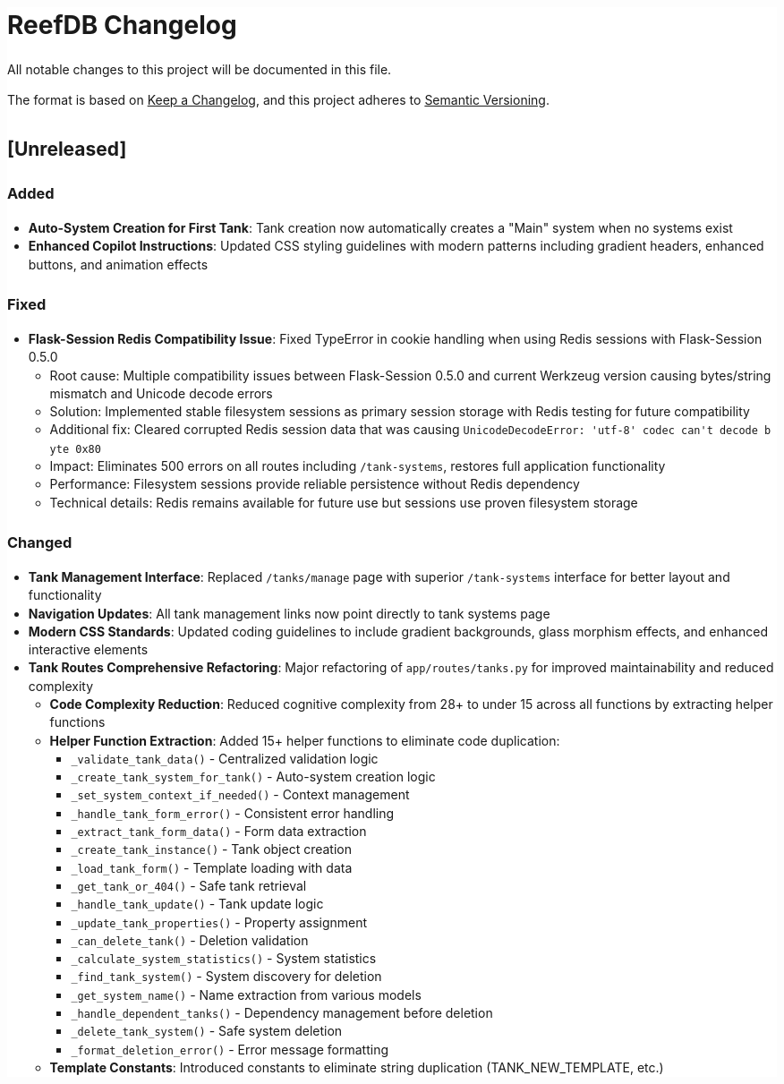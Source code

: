 # ReefDB Changelog

All notable changes to this project will be documented in this file.

The format is based on [Keep a Changelog](https://keepachangelog.com/en/1.0.0/),
and this project adheres to [Semantic Versioning](https://semver.org/spec/v2.0.0.html).

## [Unreleased]

### Added
- **Auto-System Creation for First Tank**: Tank creation now automatically creates a "Main" system when no systems exist
- **Enhanced Copilot Instructions**: Updated CSS styling guidelines with modern patterns including gradient headers, enhanced buttons, and animation effects

### Fixed
- **Flask-Session Redis Compatibility Issue**: Fixed TypeError in cookie handling when using Redis sessions with Flask-Session 0.5.0
  - Root cause: Multiple compatibility issues between Flask-Session 0.5.0 and current Werkzeug version causing bytes/string mismatch and Unicode decode errors
  - Solution: Implemented stable filesystem sessions as primary session storage with Redis testing for future compatibility
  - Additional fix: Cleared corrupted Redis session data that was causing `UnicodeDecodeError: 'utf-8' codec can't decode byte 0x80`
  - Impact: Eliminates 500 errors on all routes including `/tank-systems`, restores full application functionality
  - Performance: Filesystem sessions provide reliable persistence without Redis dependency
  - Technical details: Redis remains available for future use but sessions use proven filesystem storage

### Changed
- **Tank Management Interface**: Replaced `/tanks/manage` page with superior `/tank-systems` interface for better layout and functionality
- **Navigation Updates**: All tank management links now point directly to tank systems page
- **Modern CSS Standards**: Updated coding guidelines to include gradient backgrounds, glass morphism effects, and enhanced interactive elements
- **Tank Routes Comprehensive Refactoring**: Major refactoring of `app/routes/tanks.py` for improved maintainability and reduced complexity
  - **Code Complexity Reduction**: Reduced cognitive complexity from 28+ to under 15 across all functions by extracting helper functions
  - **Helper Function Extraction**: Added 15+ helper functions to eliminate code duplication:
    - `_validate_tank_data()` - Centralized validation logic
    - `_create_tank_system_for_tank()` - Auto-system creation logic  
    - `_set_system_context_if_needed()` - Context management
    - `_handle_tank_form_error()` - Consistent error handling
    - `_extract_tank_form_data()` - Form data extraction
    - `_create_tank_instance()` - Tank object creation
    - `_load_tank_form()` - Template loading with data
    - `_get_tank_or_404()` - Safe tank retrieval
    - `_handle_tank_update()` - Tank update logic
    - `_update_tank_properties()` - Property assignment
    - `_can_delete_tank()` - Deletion validation
    - `_calculate_system_statistics()` - System statistics
    - `_find_tank_system()` - System discovery for deletion
    - `_get_system_name()` - Name extraction from various models
    - `_handle_dependent_tanks()` - Dependency management before deletion
    - `_delete_tank_system()` - Safe system deletion
    - `_format_deletion_error()` - Error message formatting
  - **Template Constants**: Introduced constants to eliminate string duplication (TANK_NEW_TEMPLATE, etc.)